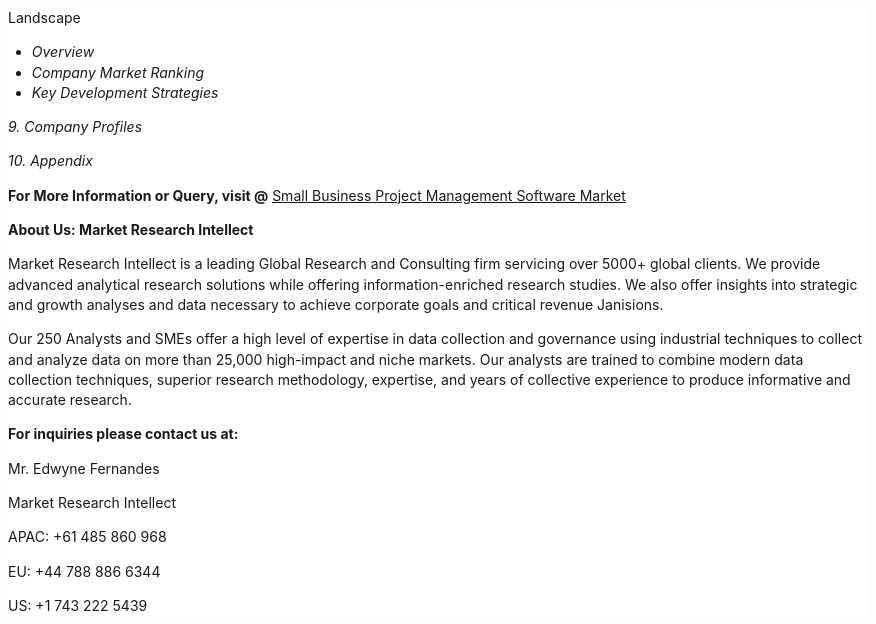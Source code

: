 Landscape</span></em></p><ul><li><em><span class="">Overview</span></em></li><li><em><span class="">Company Market Ranking</span></em></li><li><em><span class="">Key Development Strategies</span></em></li></ul><p><em><span class="font-[700]">9. Company Profiles</span></em></p><p><em><span class="font-[700]">10. Appendix</span></em></p><p><span class="font-[700]"><strong>For More Information or Query, visit&nbsp;@</strong>&nbsp;</span><span class="font-[700]"><a href="https://www.marketresearchintellect.com/product/global-small-business-project-management-software-market-size-forecast/?utm_source=Linkedin&utm_medium=841" target="_blank" data-tracking-control-name="article-ssr-frontend-pulse_little-text-block" data-tracking-will-navigate="" data-test-link="">Small Business Project Management Software Market</a></span></p><p><strong><span class="font-[700]">About Us: Market Research Intellect</span></strong></p><p><span class="">Market Research Intellect is a leading Global Research and Consulting firm servicing over 5000+ global clients. We provide advanced analytical research solutions while offering information-enriched research studies.&nbsp;</span>We also offer insights into strategic and growth analyses and data necessary to achieve corporate goals and critical revenue Janisions.</p><p><span class="">Our 250 Analysts and SMEs offer a high level of expertise in data collection and governance using industrial techniques to collect and analyze data on more than 25,000 high-impact and niche markets. Our analysts are trained to combine modern data collection techniques, superior research methodology, expertise, and years of collective experience to produce informative and accurate research.</span></p><p><strong>For inquiries please contact us at:</strong></p><p>Mr. Edwyne Fernandes</p><p>Market Research Intellect</p><p>APAC: +61 485 860 968</p><p>EU: +44 788 886 6344</p><p>US: +1 743 222 5439</p>
